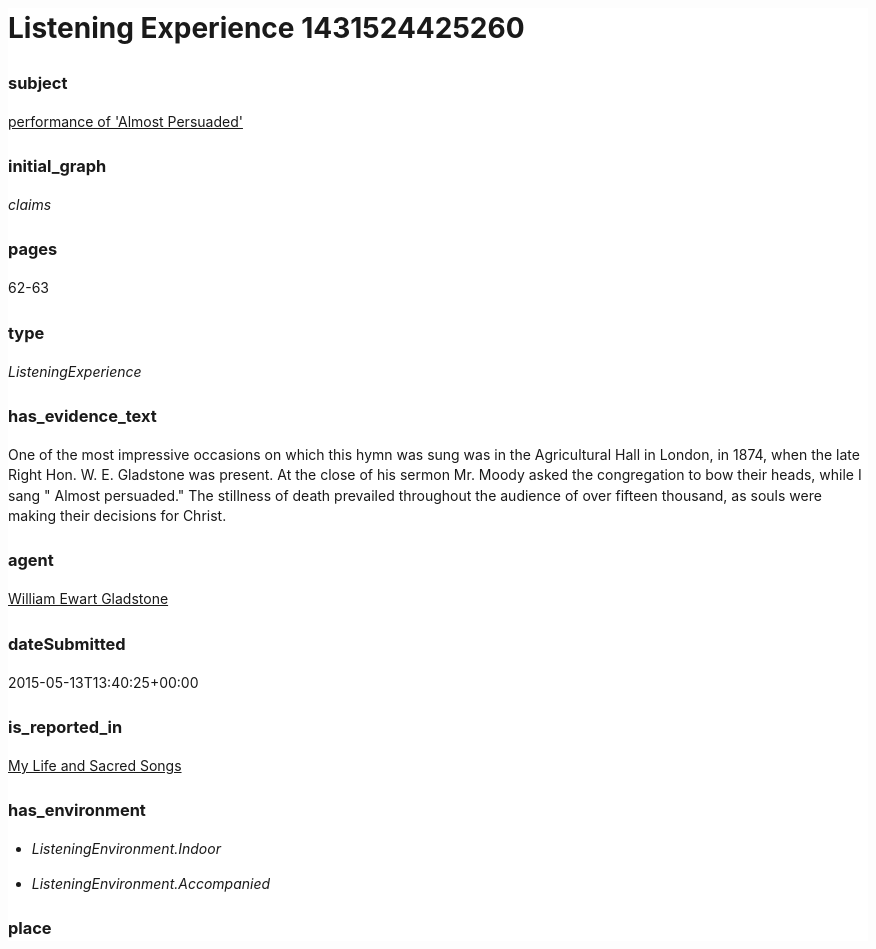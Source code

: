 # Listening Experience 1431524425260

### subject


[performance of 'Almost Persuaded'](#performance-of-'Almost-Persuaded')

### initial_graph


*claims*

### pages


62-63

### type


*ListeningExperience*

### has_evidence_text


One of the most impressive occasions on which this hymn was sung was in the Agricultural Hall in London, in 1874, when the late Right Hon. W. E. Gladstone was present. At the close of his sermon Mr. Moody asked the congregation to bow their heads, while I sang " Almost persuaded." The stillness of death prevailed throughout the audience of over fifteen thousand, as souls were making their decisions for Christ.


### agent


[William Ewart Gladstone](#William-Ewart-Gladstone)

### dateSubmitted


2015-05-13T13:40:25+00:00

### is_reported_in


[My Life and Sacred Songs](#My-Life-and-Sacred-Songs)

### has_environment

 - *ListeningEnvironment.Indoor*

 - *ListeningEnvironment.Accompanied*

### place


